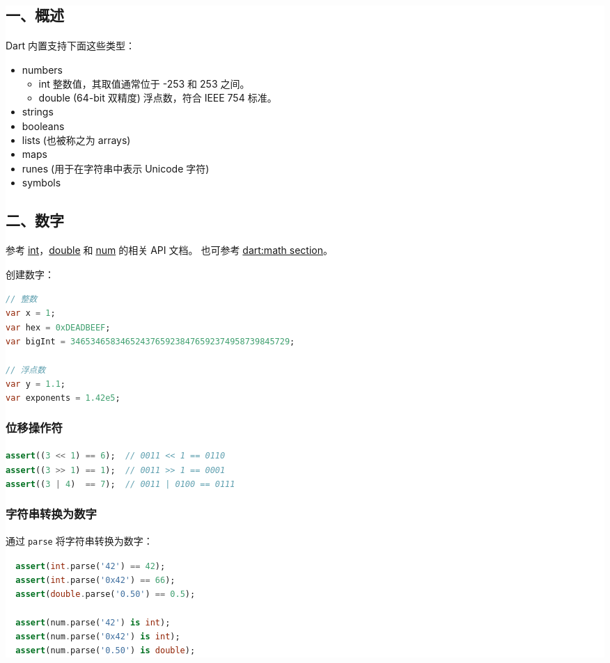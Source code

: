 <a name="Josvd"></a>
## 一、概述
Dart 内置支持下面这些类型：

- numbers
   - int 整数值，其取值通常位于 -253 和 253 之间。
   - double (64-bit 双精度) 浮点数，符合 IEEE 754 标准。
- strings
- booleans
- lists (也被称之为 arrays)
- maps
- runes (用于在字符串中表示 Unicode 字符)
- symbols

<a name="531aadcd"></a>
## 二、数字
参考 [int](https://api.dart.dev/stable/2.10.4/dart-core/int-class.html)，[double](https://api.dart.dev/stable/2.10.4/dart-core/double-class.html) 和 [num](https://api.dart.dev/stable/2.10.4/dart-core/num-class.html) 的相关 API 文档。 也可参考 [dart:math section](https://api.dart.dev/stable/2.10.4/dart-math/dart-math-library.html)。

创建数字：
```dart
// 整数
var x = 1;
var hex = 0xDEADBEEF;
var bigInt = 34653465834652437659238476592374958739845729;

// 浮点数
var y = 1.1;
var exponents = 1.42e5;
```

<a name="H1WaT"></a>
### 位移操作符
```dart
assert((3 << 1) == 6);  // 0011 << 1 == 0110
assert((3 >> 1) == 1);  // 0011 >> 1 == 0001
assert((3 | 4)  == 7);  // 0011 | 0100 == 0111
```

<a name="waAW9"></a>
### 字符串转换为数字
通过 `parse` 将字符串转换为数字：
```dart
  assert(int.parse('42') == 42);
  assert(int.parse('0x42') == 66);
  assert(double.parse('0.50') == 0.5);

  assert(num.parse('42') is int);
  assert(num.parse('0x42') is int);
  assert(num.parse('0.50') is double);
```
